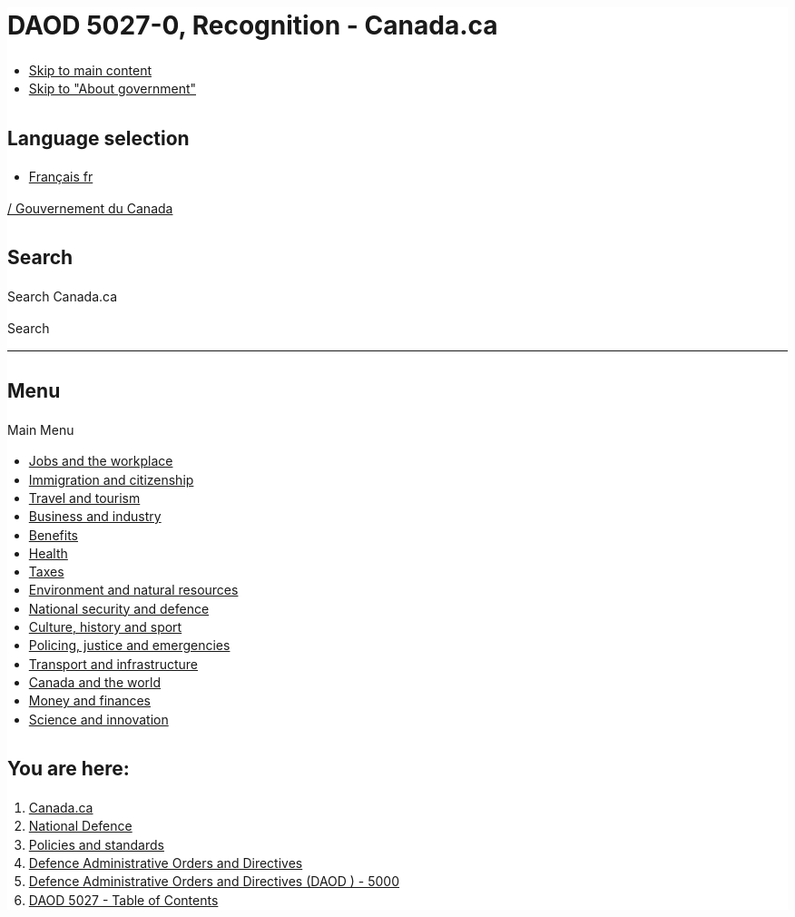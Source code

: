 DAOD 5027-0, Recognition - Canada.ca
===============

*   [Skip to main content](https://www.canada.ca/en/department-national-defence/corporate/policies-standards/defence-administrative-orders-directives/5000-series/5027/5027-0-recognition.html#wb-cont)
*   [Skip to "About government"](https://www.canada.ca/en/department-national-defence/corporate/policies-standards/defence-administrative-orders-directives/5000-series/5027/5027-0-recognition.html#wb-info)

Language selection
------------------

*   [Français fr](https://www.canada.ca/fr/ministere-defense-nationale/organisation/politiques-normes/directives-ordonnances-administratives-defense/serie-5000/5027/5027-0-reconnaissance.html)

 [/ Gouvernement du Canada](https://www.canada.ca/en.html)   

Search
------

Search Canada.ca 

Search

* * *

Menu
----

Main Menu

*   [Jobs and the workplace](https://www.canada.ca/en/services/jobs.html)
*   [Immigration and citizenship](https://www.canada.ca/en/services/immigration-citizenship.html)
*   [Travel and tourism](https://travel.gc.ca/)
*   [Business and industry](https://www.canada.ca/en/services/business.html)
*   [Benefits](https://www.canada.ca/en/services/benefits.html)
*   [Health](https://www.canada.ca/en/services/health.html)
*   [Taxes](https://www.canada.ca/en/services/taxes.html)
*   [Environment and natural resources](https://www.canada.ca/en/services/environment.html)
*   [National security and defence](https://www.canada.ca/en/services/defence.html)
*   [Culture, history and sport](https://www.canada.ca/en/services/culture.html)
*   [Policing, justice and emergencies](https://www.canada.ca/en/services/policing.html)
*   [Transport and infrastructure](https://www.canada.ca/en/services/transport.html)
*   [Canada and the world](https://www.international.gc.ca/world-monde/index.aspx?lang=eng)
*   [Money and finances](https://www.canada.ca/en/services/finance.html)
*   [Science and innovation](https://www.canada.ca/en/services/science.html)

You are here:
-------------

1.  [Canada.ca](https://www.canada.ca/en.html)
2.  [National Defence](https://www.canada.ca/en/department-national-defence.html)
3.  [Policies and standards](https://www.canada.ca/en/department-national-defence/corporate/policies-standards.html)
4.  [Defence Administrative Orders and Directives](https://www.canada.ca/en/department-national-defence/corporate/policies-standards/defence-administrative-orders-directives.html)
5.  [Defence Administrative Orders and Directives (DAOD ) - 5000](https://www.canada.ca/en/department-national-defence/corporate/policies-standards/defence-administrative-orders-directives/5000-series.html)
6.  [DAOD 5027 - Table of Contents](https://www.canada.ca/en/department-national-defence/corporate/policies-standards/defence-administrative-orders-directives/5000-series/5027.html)
